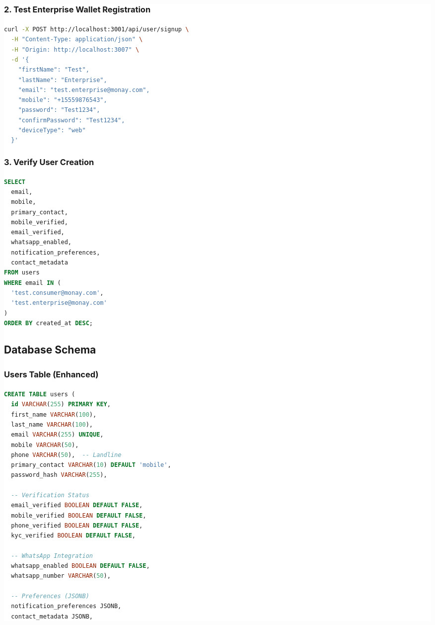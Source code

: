 ### 2. Test Enterprise Wallet Registration
```bash
curl -X POST http://localhost:3001/api/user/signup \
  -H "Content-Type: application/json" \
  -H "Origin: http://localhost:3007" \
  -d '{
    "firstName": "Test",
    "lastName": "Enterprise",
    "email": "test.enterprise@monay.com",
    "mobile": "+15559876543",
    "password": "Test1234",
    "confirmPassword": "Test1234",
    "deviceType": "web"
  }'
```

### 3. Verify User Creation
```sql
SELECT
  email,
  mobile,
  primary_contact,
  mobile_verified,
  email_verified,
  whatsapp_enabled,
  notification_preferences,
  contact_metadata
FROM users
WHERE email IN (
  'test.consumer@monay.com',
  'test.enterprise@monay.com'
)
ORDER BY created_at DESC;
```

## Database Schema

### Users Table (Enhanced)
```sql
CREATE TABLE users (
  id VARCHAR(255) PRIMARY KEY,
  first_name VARCHAR(100),
  last_name VARCHAR(100),
  email VARCHAR(255) UNIQUE,
  mobile VARCHAR(50),
  phone VARCHAR(50),  -- Landline
  primary_contact VARCHAR(10) DEFAULT 'mobile',
  password_hash VARCHAR(255),

  -- Verification Status
  email_verified BOOLEAN DEFAULT FALSE,
  mobile_verified BOOLEAN DEFAULT FALSE,
  phone_verified BOOLEAN DEFAULT FALSE,
  kyc_verified BOOLEAN DEFAULT FALSE,

  -- WhatsApp Integration
  whatsapp_enabled BOOLEAN DEFAULT FALSE,
  whatsapp_number VARCHAR(50),

  -- Preferences (JSONB)
  notification_preferences JSONB,
  contact_metadata JSONB,

```